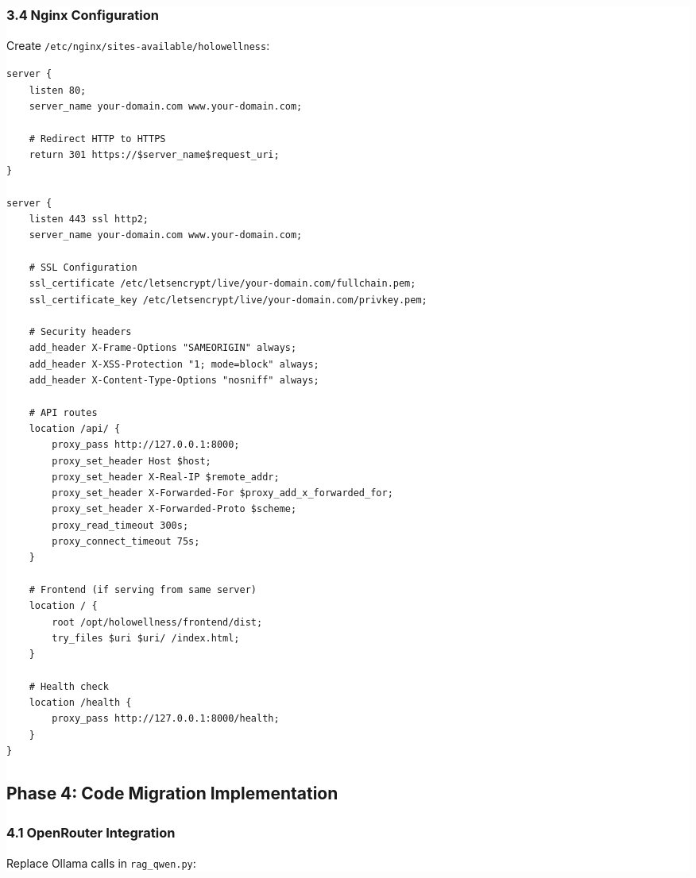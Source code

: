 ### 3.4 Nginx Configuration
Create `/etc/nginx/sites-available/holowellness`:
```nginx
server {
    listen 80;
    server_name your-domain.com www.your-domain.com;

    # Redirect HTTP to HTTPS
    return 301 https://$server_name$request_uri;
}

server {
    listen 443 ssl http2;
    server_name your-domain.com www.your-domain.com;

    # SSL Configuration
    ssl_certificate /etc/letsencrypt/live/your-domain.com/fullchain.pem;
    ssl_certificate_key /etc/letsencrypt/live/your-domain.com/privkey.pem;
    
    # Security headers
    add_header X-Frame-Options "SAMEORIGIN" always;
    add_header X-XSS-Protection "1; mode=block" always;
    add_header X-Content-Type-Options "nosniff" always;

    # API routes
    location /api/ {
        proxy_pass http://127.0.0.1:8000;
        proxy_set_header Host $host;
        proxy_set_header X-Real-IP $remote_addr;
        proxy_set_header X-Forwarded-For $proxy_add_x_forwarded_for;
        proxy_set_header X-Forwarded-Proto $scheme;
        proxy_read_timeout 300s;
        proxy_connect_timeout 75s;
    }

    # Frontend (if serving from same server)
    location / {
        root /opt/holowellness/frontend/dist;
        try_files $uri $uri/ /index.html;
    }

    # Health check
    location /health {
        proxy_pass http://127.0.0.1:8000/health;
    }
}
```

## Phase 4: Code Migration Implementation

### 4.1 OpenRouter Integration
Replace Ollama calls in `rag_qwen.py`:

